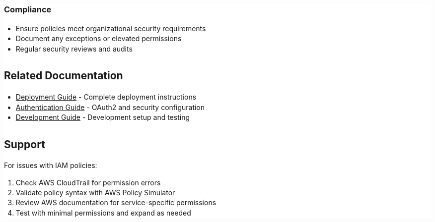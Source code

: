 ### Compliance
- Ensure policies meet organizational security requirements
- Document any exceptions or elevated permissions
- Regular security reviews and audits

## Related Documentation

- [Deployment Guide](../docs/DEPLOYMENT.md) - Complete deployment instructions
- [Authentication Guide](../docs/AUTHENTICATION.md) - OAuth2 and security configuration
- [Development Guide](../docs/DEVELOPMENT.md) - Development setup and testing

## Support

For issues with IAM policies:
1. Check AWS CloudTrail for permission errors
2. Validate policy syntax with AWS Policy Simulator
3. Review AWS documentation for service-specific permissions
4. Test with minimal permissions and expand as needed